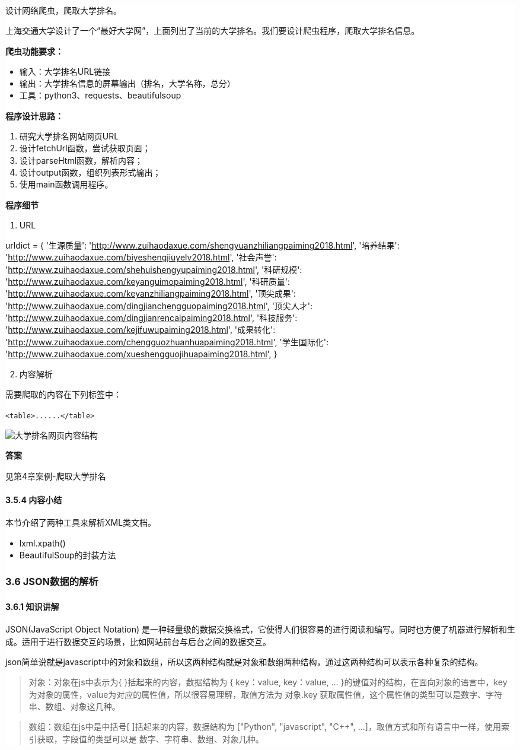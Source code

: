设计网络爬虫，爬取大学排名。

上海交通大学设计了一个“最好大学网”，上面列出了当前的大学排名。我们要设计爬虫程序，爬取大学排名信息。

**爬虫功能要求：**

- 输入：大学排名URL链接
- 输出：大学排名信息的屏幕输出（排名，大学名称，总分）
- 工具：python3、requests、beautifulsoup

**程序设计思路：**

1. 研究大学排名网站网页URL
2. 设计fetchUrl函数，尝试获取页面；
3. 设计parseHtml函数，解析内容；
4. 设计output函数，组织列表形式输出；
5. 使用main函数调用程序。

**程序细节**

1. URL

urldict = {
   '生源质量': 'http://www.zuihaodaxue.com/shengyuanzhiliangpaiming2018.html',
   '培养结果': 'http://www.zuihaodaxue.com/biyeshengjiuyelv2018.html',
   '社会声誉': 'http://www.zuihaodaxue.com/shehuishengyupaiming2018.html',
   '科研规模': 'http://www.zuihaodaxue.com/keyanguimopaiming2018.html',
   '科研质量': 'http://www.zuihaodaxue.com/keyanzhiliangpaiming2018.html',
   '顶尖成果': 'http://www.zuihaodaxue.com/dingjianchengguopaiming2018.html',
   '顶尖人才': 'http://www.zuihaodaxue.com/dingjianrencaipaiming2018.html',
   '科技服务': 'http://www.zuihaodaxue.com/kejifuwupaiming2018.html',
   '成果转化': 'http://www.zuihaodaxue.com/chengguozhuanhuapaiming2018.html',
   '学生国际化': 'http://www.zuihaodaxue.com/xueshengguojihuapaiming2018.html',
}

2. 内容解析

需要爬取的内容在下列标签中：

```<table>......</table>```

<img src="images/04/大学排名网页结构分析.png" width="480" alt="大学排名网页内容结构" />

**答案**

见第4章案例-爬取大学排名

#### 3.5.4 内容小结

本节介绍了两种工具来解析XML类文档。

- lxml.xpath()
- BeautifulSoup的封装方法

### 3.6 JSON数据的解析


#### 3.6.1 知识讲解

JSON(JavaScript Object Notation) 是一种轻量级的数据交换格式，它使得人们很容易的进行阅读和编写。同时也方便了机器进行解析和生成。适用于进行数据交互的场景，比如网站前台与后台之间的数据交互。

json简单说就是javascript中的对象和数组，所以这两种结构就是对象和数组两种结构，通过这两种结构可以表示各种复杂的结构。

> 对象：对象在js中表示为{ }括起来的内容，数据结构为 { key：value, key：value, ... }的键值对的结构，在面向对象的语言中，key为对象的属性，value为对应的属性值，所以很容易理解，取值方法为 对象.key 获取属性值，这个属性值的类型可以是数字、字符串、数组、对象这几种。

> 数组：数组在js中是中括号[ ]括起来的内容，数据结构为 ["Python", "javascript", "C++", ...]，取值方式和所有语言中一样，使用索引获取，字段值的类型可以是 数字、字符串、数组、对象几种。
```